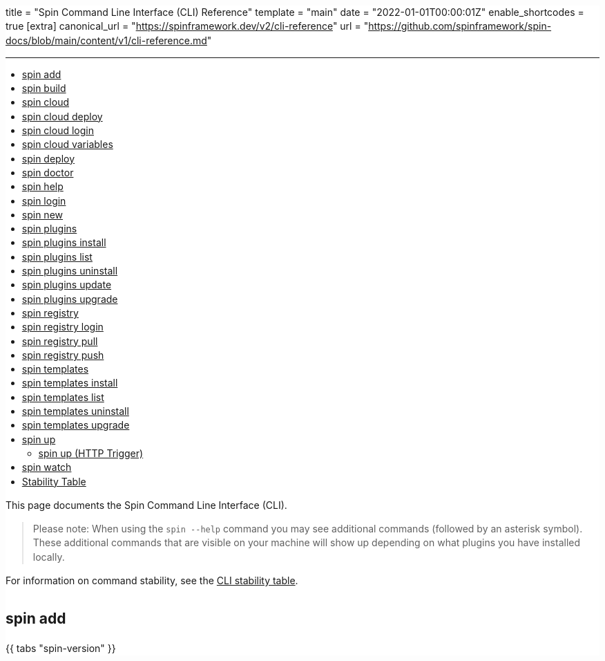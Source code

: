 title = "Spin Command Line Interface (CLI) Reference"
template = "main"
date = "2022-01-01T00:00:01Z"
enable_shortcodes = true
[extra]
canonical_url = "https://spinframework.dev/v2/cli-reference"
url = "https://github.com/spinframework/spin-docs/blob/main/content/v1/cli-reference.md"

---
- [spin add](#spin-add)
- [spin build](#spin-build)
- [spin cloud](#spin-cloud)
- [spin cloud deploy](#spin-cloud-deploy)
- [spin cloud login](#spin-cloud-login)
- [spin cloud variables](#spin-cloud-variables)
- [spin deploy](#spin-deploy)
- [spin doctor](#spin-doctor)
- [spin help](#spin-help)
- [spin login](#spin-login)
- [spin new](#spin-new)
- [spin plugins](#spin-plugins)
- [spin plugins install](#spin-plugins-install)
- [spin plugins list](#spin-plugins-list)
- [spin plugins uninstall](#spin-plugins-uninstall)
- [spin plugins update](#spin-plugins-update)
- [spin plugins upgrade](#spin-plugins-upgrade)
- [spin registry](#spin-registry)
- [spin registry login](#spin-registry-login)
- [spin registry pull](#spin-registry-pull)
- [spin registry push](#spin-registry-push)
- [spin templates](#spin-templates)
- [spin templates install](#spin-templates-install)
- [spin templates list](#spin-templates-list)
- [spin templates uninstall](#spin-templates-uninstall)
- [spin templates upgrade](#spin-templates-upgrade)
- [spin up](#spin-up)
  - [spin up (HTTP Trigger)](#spin-up-http-trigger)
- [spin watch](#spin-watch)
- [Stability Table](#stability-table)

This page documents the Spin Command Line Interface (CLI).

> Please note: When using the `spin --help` command you may see additional commands (followed by an asterisk symbol). These additional commands that are visible on your machine will show up depending on what plugins you have installed locally.

For information on command stability, see the [CLI stability table](#cli-stability-table).


## spin add

{{ tabs "spin-version" }}
